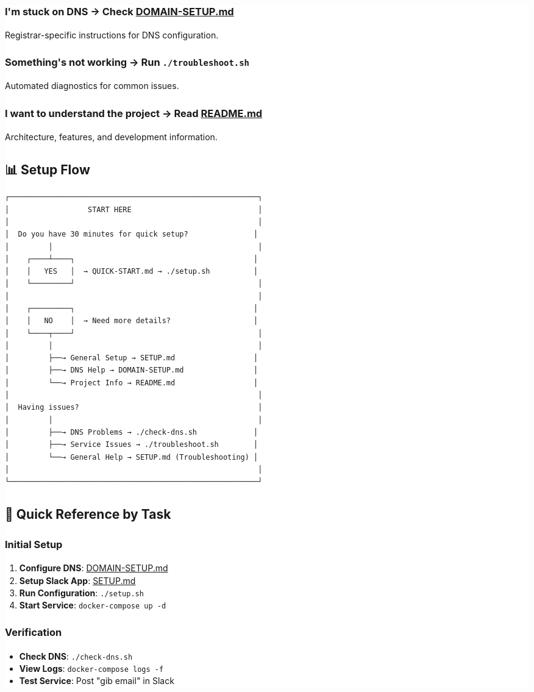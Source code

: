 ### I'm stuck on DNS → Check [DOMAIN-SETUP.md](DOMAIN-SETUP.md)
Registrar-specific instructions for DNS configuration.

### Something's not working → Run `./troubleshoot.sh`
Automated diagnostics for common issues.

### I want to understand the project → Read [README.md](README.md)
Architecture, features, and development information.

## 📊 Setup Flow

```
┌─────────────────────────────────────────────────────────┐
│                  START HERE                             │
│                                                         │
│  Do you have 30 minutes for quick setup?               │
│         │                                               │
│    ┌────┴────┐                                         │
│    │   YES   │  → QUICK-START.md → ./setup.sh          │
│    └─────────┘                                          │
│                                                         │
│    ┌─────────┐                                         │
│    │   NO    │  → Need more details?                   │
│    └────┬────┘                                          │
│         │                                               │
│         ├──→ General Setup → SETUP.md                  │
│         ├──→ DNS Help → DOMAIN-SETUP.md                │
│         └──→ Project Info → README.md                  │
│                                                         │
│  Having issues?                                         │
│         │                                               │
│         ├──→ DNS Problems → ./check-dns.sh             │
│         ├──→ Service Issues → ./troubleshoot.sh        │
│         └──→ General Help → SETUP.md (Troubleshooting) │
│                                                         │
└─────────────────────────────────────────────────────────┘
```

## 🎯 Quick Reference by Task

### Initial Setup
1. **Configure DNS**: [DOMAIN-SETUP.md](DOMAIN-SETUP.md)
2. **Setup Slack App**: [SETUP.md](SETUP.md#step-2-create-slack-app)
3. **Run Configuration**: `./setup.sh`
4. **Start Service**: `docker-compose up -d`

### Verification
- **Check DNS**: `./check-dns.sh`
- **View Logs**: `docker-compose logs -f`
- **Test Service**: Post "gib email" in Slack
